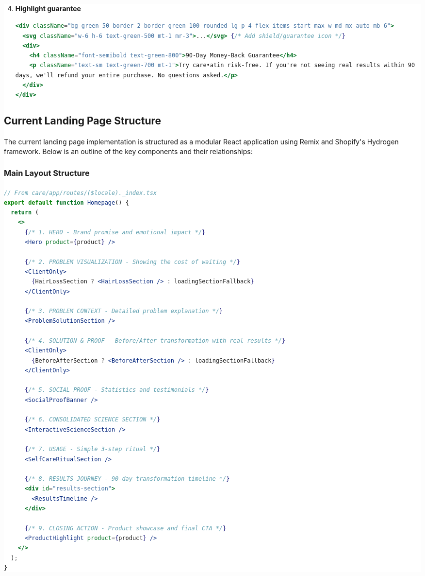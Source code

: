 4. **Highlight guarantee**
   ```jsx
   <div className="bg-green-50 border-2 border-green-100 rounded-lg p-4 flex items-start max-w-md mx-auto mb-6">
     <svg className="w-6 h-6 text-green-500 mt-1 mr-3">...</svg> {/* Add shield/guarantee icon */}
     <div>
       <h4 className="font-semibold text-green-800">90-Day Money-Back Guarantee</h4>
       <p className="text-sm text-green-700 mt-1">Try care•atin risk-free. If you're not seeing real results within 90 days, we'll refund your entire purchase. No questions asked.</p>
     </div>
   </div>
   ``` 

## Current Landing Page Structure

The current landing page implementation is structured as a modular React application using Remix and Shopify's Hydrogen framework. Below is an outline of the key components and their relationships:

### Main Layout Structure
```jsx
// From care/app/routes/($locale)._index.tsx
export default function Homepage() {
  return (
    <>
      {/* 1. HERO - Brand promise and emotional impact */}
      <Hero product={product} />
      
      {/* 2. PROBLEM VISUALIZATION - Showing the cost of waiting */}
      <ClientOnly>
        {HairLossSection ? <HairLossSection /> : loadingSectionFallback}
      </ClientOnly>
      
      {/* 3. PROBLEM CONTEXT - Detailed problem explanation */}
      <ProblemSolutionSection />
      
      {/* 4. SOLUTION & PROOF - Before/After transformation with real results */}
      <ClientOnly>
        {BeforeAfterSection ? <BeforeAfterSection /> : loadingSectionFallback}
      </ClientOnly>
      
      {/* 5. SOCIAL PROOF - Statistics and testimonials */}
      <SocialProofBanner />
      
      {/* 6. CONSOLIDATED SCIENCE SECTION */}
      <InteractiveScienceSection />
      
      {/* 7. USAGE - Simple 3-step ritual */}
      <SelfCareRitualSection />
      
      {/* 8. RESULTS JOURNEY - 90-day transformation timeline */}
      <div id="results-section">
        <ResultsTimeline />
      </div>
      
      {/* 9. CLOSING ACTION - Product showcase and final CTA */}
      <ProductHighlight product={product} />
    </>
  );
}
```
